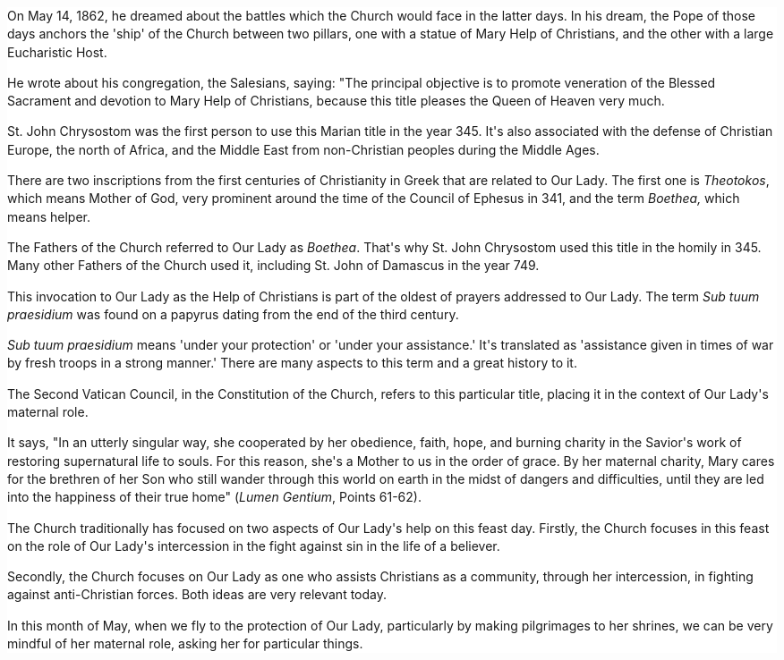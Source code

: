 On May 14, 1862, he dreamed about the battles which the Church would
face in the latter days. In his dream, the Pope of those days anchors
the 'ship' of the Church between two pillars, one with a statue of Mary
Help of Christians, and the other with a large Eucharistic Host.

He wrote about his congregation, the Salesians, saying: "The principal
objective is to promote veneration of the Blessed Sacrament and devotion
to Mary Help of Christians, because this title pleases the Queen of
Heaven very much.

St. John Chrysostom was the first person to use this Marian title in the
year 345. It\'s also associated with the defense of Christian Europe,
the north of Africa, and the Middle East from non-Christian peoples
during the Middle Ages.

There are two inscriptions from the first centuries of Christianity in
Greek that are related to Our Lady. The first one is *Theotokos*, which
means Mother of God, very prominent around the time of the Council of
Ephesus in 341, and the term *Boethea,* which means helper.

The Fathers of the Church referred to Our Lady as *Boethea*. That\'s why
St. John Chrysostom used this title in the homily in 345. Many other
Fathers of the Church used it, including St. John of Damascus in the
year 749.

This invocation to Our Lady as the Help of Christians is part of the
oldest of prayers addressed to Our Lady. The term *Sub tuum praesidium*
was found on a papyrus dating from the end of the third century.

*Sub tuum praesidium* means 'under your protection' or 'under your
assistance.' It\'s translated as 'assistance given in times of war by
fresh troops in a strong manner.' There are many aspects to this term
and a great history to it.

The Second Vatican Council, in the Constitution of the Church, refers to
this particular title, placing it in the context of Our Lady\'s maternal
role.

It says, \"In an utterly singular way, she cooperated by her obedience,
faith, hope, and burning charity in the Savior\'s work of restoring
supernatural life to souls. For this reason, she's a Mother to us in the
order of grace. By her maternal charity, Mary cares for the brethren of
her Son who still wander through this world on earth in the midst of
dangers and difficulties, until they are led into the happiness of their
true home" (*Lumen Gentium*, Points 61-62).

The Church traditionally has focused on two aspects of Our Lady\'s help
on this feast day. Firstly, the Church focuses in this feast on the role
of Our Lady\'s intercession in the fight against sin in the life of a
believer.

Secondly, the Church focuses on Our Lady as one who assists Christians
as a community, through her intercession, in fighting against
anti-Christian forces. Both ideas are very relevant today.

In this month of May, when we fly to the protection of Our Lady,
particularly by making pilgrimages to her shrines, we can be very
mindful of her maternal role, asking her for particular things.
